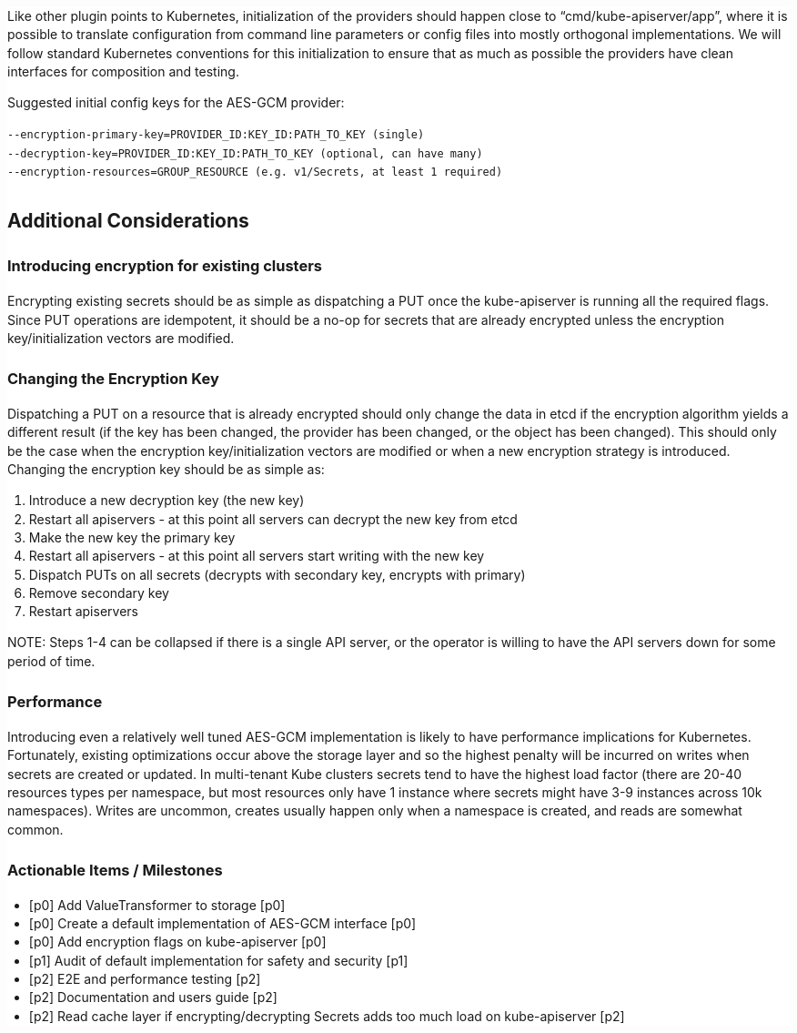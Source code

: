 Like other plugin points to Kubernetes, initialization of the providers should happen close to “cmd/kube-apiserver/app”, where it is possible to translate configuration from command line parameters or config files into mostly orthogonal implementations.  We will follow standard Kubernetes conventions for this initialization to ensure that as much as possible the providers have clean interfaces for composition and testing.

Suggested initial config keys for the AES-GCM provider:
```
--encryption-primary-key=PROVIDER_ID:KEY_ID:PATH_TO_KEY (single)
--decryption-key=PROVIDER_ID:KEY_ID:PATH_TO_KEY (optional, can have many)
--encryption-resources=GROUP_RESOURCE (e.g. v1/Secrets, at least 1 required)
```

## Additional Considerations

### Introducing encryption for existing clusters

Encrypting existing secrets should be as simple as dispatching a PUT once the kube-apiserver is running all the required flags. Since PUT operations are idempotent, it should be a no-op for secrets that are already encrypted unless the encryption key/initialization vectors are modified.

### Changing the Encryption Key 

Dispatching a PUT on a resource that is already encrypted should only change the data in etcd if the encryption algorithm yields a different result (if the key has been changed, the provider has been changed, or the object has been changed). This should only be the case when the encryption key/initialization vectors are modified or when a new encryption strategy is introduced. Changing the encryption key should be as simple as:

1. Introduce a new decryption key (the new key)
2. Restart all apiservers - at this point all servers can decrypt the new key from etcd
3. Make the new key the primary key
4. Restart all apiservers - at this point all servers start writing with the new key
5. Dispatch PUTs on all secrets (decrypts with secondary key, encrypts with primary)
6. Remove secondary key
7. Restart apiservers

NOTE: Steps 1-4 can be collapsed if there is a single API server, or the operator is willing to have the API servers down for some period of time.  

### Performance

Introducing even a relatively well tuned AES-GCM implementation is likely to have performance implications for Kubernetes.  Fortunately, existing optimizations occur above the storage layer and so the highest penalty will be incurred on writes when secrets are created or updated.  In multi-tenant Kube clusters secrets tend to have the highest load factor (there are 20-40 resources types per namespace, but most resources only have 1 instance where secrets might have 3-9 instances across 10k namespaces).  Writes are uncommon, creates usually happen only when a namespace is created, and reads are somewhat common. 

### Actionable Items / Milestones

* [p0] Add ValueTransformer to storage [p0]
* [p0] Create a default implementation of AES-GCM interface [p0]
* [p0] Add encryption flags on kube-apiserver [p0]
* [p1] Audit of default implementation for safety and security [p1]
* [p2] E2E and performance testing [p2]
* [p2] Documentation and users guide [p2]
* [p2] Read cache layer if encrypting/decrypting Secrets adds too much load on kube-apiserver [p2]

